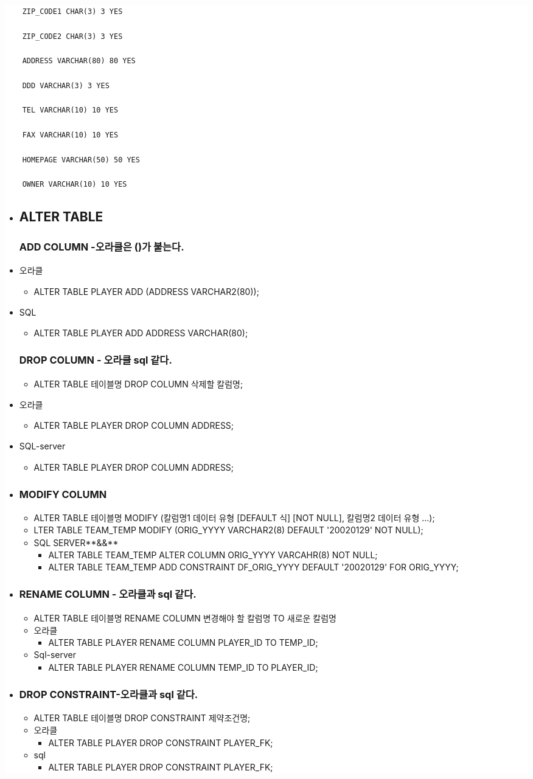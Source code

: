         ZIP_CODE1 CHAR(3) 3 YES 

        ZIP_CODE2 CHAR(3) 3 YES 

        ADDRESS VARCHAR(80) 80 YES 

        DDD VARCHAR(3) 3 YES 

        TEL VARCHAR(10) 10 YES 

        FAX VARCHAR(10) 10 YES 

        HOMEPAGE VARCHAR(50) 50 YES 

        OWNER VARCHAR(10) 10 YES

- ## ALTER TABLE

  ### ADD COLUMN -오라클은 ()가 붙는다.

  

- 오라클

  - ALTER TABLE PLAYER ADD (ADDRESS VARCHAR2(80)); 

- SQL

  - ALTER TABLE PLAYER ADD ADDRESS VARCHAR(80);

  ### DROP COLUMN - 오라클 sql 같다.

  - ALTER TABLE 테이블명 DROP COLUMN 삭제할 칼럼명;

- 오라클

  - ALTER TABLE PLAYER DROP COLUMN ADDRESS;

- SQL-server

  -  ALTER TABLE PLAYER DROP COLUMN ADDRESS;

- ### MODIFY COLUMN

  - ALTER TABLE 테이블명 MODIFY (칼럼명1 데이터 유형 [DEFAULT 식] [NOT NULL], 칼럼명2 데이터 유형 …);
  - LTER TABLE TEAM_TEMP MODIFY (ORIG_YYYY VARCHAR2(8) DEFAULT '20020129' NOT NULL);
  - SQL SERVER**&&**
    - ALTER TABLE TEAM_TEMP ALTER COLUMN ORIG_YYYY VARCAHR(8) NOT NULL; 
    - ALTER TABLE TEAM_TEMP ADD CONSTRAINT DF_ORIG_YYYY DEFAULT '20020129' FOR ORIG_YYYY; 

  

- ### RENAME COLUMN - 오라클과 sql 같다.

  - ALTER TABLE 테이블명 RENAME COLUMN 변경해야 할 칼럼명 TO 새로운 칼럼명
  - 오라클
    - ALTER TABLE PLAYER RENAME COLUMN PLAYER_ID TO TEMP_ID;
  - Sql-server
    - ALTER TABLE PLAYER RENAME COLUMN TEMP_ID TO PLAYER_ID; 

- ### DROP CONSTRAINT-오라클과 sql 같다.

  - ALTER TABLE 테이블명 DROP CONSTRAINT 제약조건명;
  - 오라클
    - ALTER TABLE PLAYER DROP CONSTRAINT PLAYER_FK; 
  - sql
    - ALTER TABLE PLAYER DROP CONSTRAINT PLAYER_FK; 
